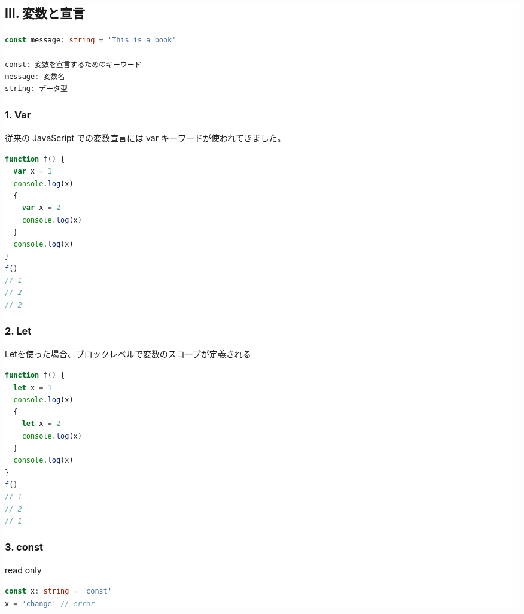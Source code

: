 ## III. 変数と宣言
```TypeScript
const message: string = 'This is a book'
----------------------------------------
const: 変数を宣言するためのキーワード
message: 変数名
string: データ型 
```
### 1. Var

従来の JavaScript での変数宣言には var キーワードが使われてきました。

```TypeScript
function f() {
  var x = 1
  console.log(x)
  {
    var x = 2
    console.log(x)
  }
  console.log(x)
}
f()
// 1
// 2
// 2
```

### 2. Let

Letを使った場合、ブロックレベルで変数のスコープが定義される

```TypeScript
function f() {
  let x = 1
  console.log(x)
  {
    let x = 2
    console.log(x)
  }
  console.log(x)
}
f()
// 1
// 2
// 1
```

### 3. const
read only

```TypeScript
const x: string = 'const'
x = 'change' // error
```
